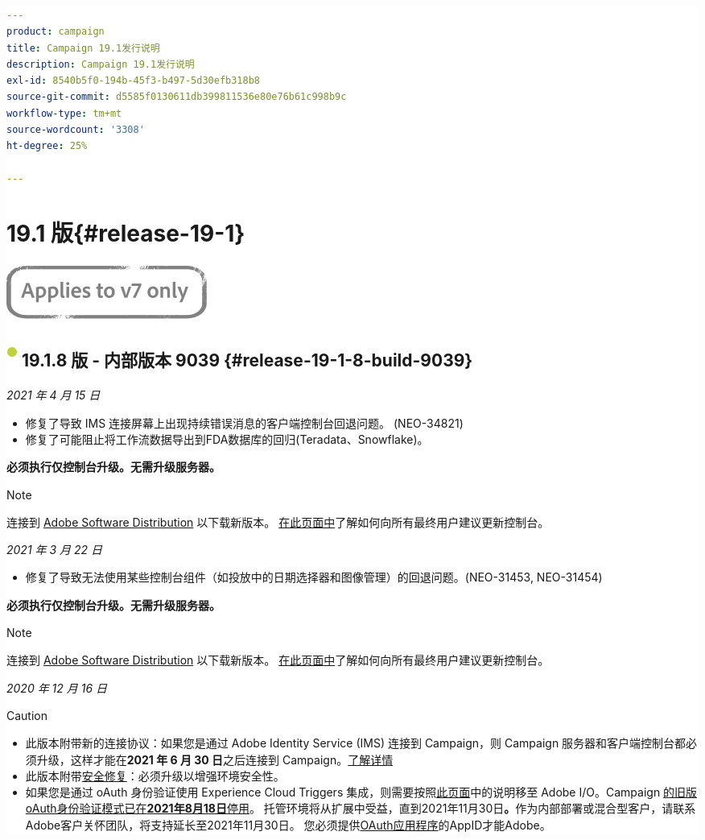 ```yaml
---
product: campaign
title: Campaign 19.1发行说明
description: Campaign 19.1发行说明
exl-id: 8540b5f0-194b-45f3-b497-5d30efb318b8
source-git-commit: d5585f0130611db399811536e80e76b61c998b9c
workflow-type: tm+mt
source-wordcount: '3308'
ht-degree: 25%

---
```


# 19.1 版{#release-19-1}

![](../../assets/v7-only.svg)

## ![](assets/do-not-localize/limited_2.png) 19.1.8 版 - 内部版本 9039 {#release-19-1-8-build-9039}

_2021 年 4 月 15 日_

* 修复了导致 IMS 连接屏幕上出现持续错误消息的客户端控制台回退问题。 (NEO-34821)
* 修复了可能阻止将工作流数据导出到FDA数据库的回归(Teradata、Snowflake)。

**必须执行仅控制台升级。无需升级服务器。**

>[!NOTE]
>
> 连接到 [Adobe Software Distribution](https://experience.adobe.com/#/downloads/content/software-distribution/cn/campaign.html) 以下载新版本。 [在此页面中](../../installation/using/client-console-availability-for-windows.md)了解如何向所有最终用户建议更新控制台。

_2021 年 3 月 22 日_

* 修复了导致无法使用某些控制台组件（如投放中的日期选择器和图像管理）的回退问题。(NEO-31453, NEO-31454)

**必须执行仅控制台升级。无需升级服务器。**

>[!NOTE]
>
> 连接到 [Adobe Software Distribution](https://experience.adobe.com/#/downloads/content/software-distribution/en/campaign.html) 以下载新版本。 [在此页面中](../../installation/using/client-console-availability-for-windows.md)了解如何向所有最终用户建议更新控制台。

_2020 年 12 月 16 日_

>[!CAUTION]
>
> * 此版本附带新的连接协议：如果您是通过 Adobe Identity Service (IMS) 连接到 Campaign，则 Campaign 服务器和客户端控制台都必须升级，这样才能在&#x200B;**2021 年 6 月 30 日**&#x200B;之后连接到 Campaign。[了解详情](../../technotes/using/ims-updates.md)
> * 此版本附带[安全修复](https://helpx.adobe.com/cn/security/products/campaign/apsb21-04.html)：必须升级以增强环境安全性。
> * 如果您是通过 oAuth 身份验证使用 Experience Cloud Triggers 集成，则需要按照[此页面](../../integrations/using/configuring-adobe-io.md)中的说明移至 Adobe I/O。Campaign [的旧版oAuth身份验证模式已在&#x200B;**2021年8月18日**&#x200B;停用](https://experienceleaguecommunities.adobe.com/t5/adobe-analytics-discussions/adobe-analytics-legacy-api-end-of-life-notice/td-p/385411)。 托管环境将从扩展中受益，直到2021年11月30日&#x200B;**。**&#x200B;作为内部部署或混合型客户，请联系Adobe客户关怀团队，将支持延长至2021年11月30日。 您必须提供[OAuth应用程序](../../integrations/using/configuring-pipeline.md?lang=en#step-optional)的AppID才能Adobe。
